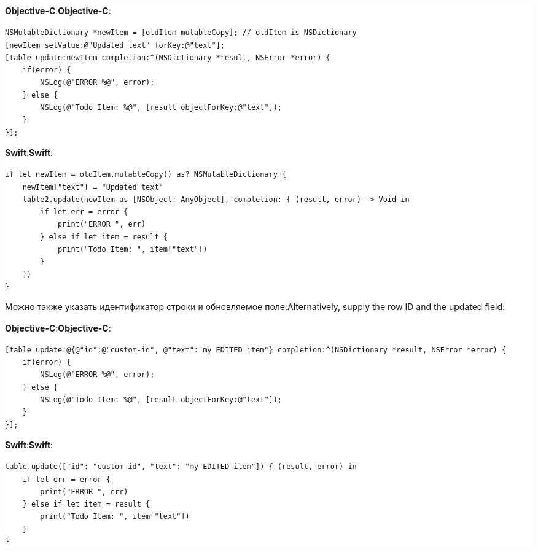 <span data-ttu-id="b78bc-193">**Objective-C**:</span><span class="sxs-lookup"><span data-stu-id="b78bc-193">**Objective-C**:</span></span>

```
NSMutableDictionary *newItem = [oldItem mutableCopy]; // oldItem is NSDictionary
[newItem setValue:@"Updated text" forKey:@"text"];
[table update:newItem completion:^(NSDictionary *result, NSError *error) {
    if(error) {
        NSLog(@"ERROR %@", error);
    } else {
        NSLog(@"Todo Item: %@", [result objectForKey:@"text"]);
    }
}];
```

<span data-ttu-id="b78bc-194">**Swift**:</span><span class="sxs-lookup"><span data-stu-id="b78bc-194">**Swift**:</span></span>

```
if let newItem = oldItem.mutableCopy() as? NSMutableDictionary {
    newItem["text"] = "Updated text"
    table2.update(newItem as [NSObject: AnyObject], completion: { (result, error) -> Void in
        if let err = error {
            print("ERROR ", err)
        } else if let item = result {
            print("Todo Item: ", item["text"])
        }
    })
}
```

<span data-ttu-id="b78bc-195">Можно также указать идентификатор строки и обновляемое поле:</span><span class="sxs-lookup"><span data-stu-id="b78bc-195">Alternatively, supply the row ID and the updated field:</span></span>

<span data-ttu-id="b78bc-196">**Objective-C**:</span><span class="sxs-lookup"><span data-stu-id="b78bc-196">**Objective-C**:</span></span>

```
[table update:@{@"id":@"custom-id", @"text":"my EDITED item"} completion:^(NSDictionary *result, NSError *error) {
    if(error) {
        NSLog(@"ERROR %@", error);
    } else {
        NSLog(@"Todo Item: %@", [result objectForKey:@"text"]);
    }
}];
```

<span data-ttu-id="b78bc-197">**Swift**:</span><span class="sxs-lookup"><span data-stu-id="b78bc-197">**Swift**:</span></span>

```
table.update(["id": "custom-id", "text": "my EDITED item"]) { (result, error) in
    if let err = error {
        print("ERROR ", err)
    } else if let item = result {
        print("Todo Item: ", item["text"])
    }
}
```


[What is Mobile Services]: #what-is
[Concepts]: #concepts
[Setup and Prerequisites]: #Setup
[How to: Create the Mobile Services client]: #create-client
[How to: Create a table reference]: #table-reference
[How to: Query data from a mobile service]: #querying
[Filter returned data]: #filtering
[Sort returned data]: #sorting
[Return data in pages]: #paging
[Select specific columns]: #selecting
[How to: Bind data to the user interface]: #binding
[How to: Insert data into a mobile service]: #inserting
[How to: Modify data in a mobile service]: #modifying
[How to: Authenticate users]: #authentication
[Cache authentication tokens]: #caching-tokens
[How to: Upload images and large files]: #blobs
[How to: Handle errors]: #errors
[How to: Design unit tests]: #unit-testing
[How to: Customize the client]: #customizing
[Customize request headers]: #custom-headers
[Customize data type serialization]: #custom-serialization
[Next Steps]: #next-steps
[How to: Use MSQuery]: #query-object
[Add Mobile Services to Existing App]: /develop/mobile/tutorials/get-started-data
[Get started with Mobile Services]: /develop/mobile/tutorials/get-started-ios
[Validate and modify data in Mobile Services by using server scripts]: /develop/mobile/tutorials/validate-modify-and-augment-data-ios
[Mobile Services SDK]: https://go.microsoft.com/fwLink/p/?LinkID=266533
[Authentication]: /develop/mobile/tutorials/get-started-with-users-ios
[iOS SDK]: https://developer.apple.com/xcode
[Handling Expired Tokens]: http://go.microsoft.com/fwlink/p/?LinkId=301955
[Live Connect SDK]: http://go.microsoft.com/fwlink/p/?LinkId=301960
[Permissions]: http://msdn.microsoft.com/library/windowsazure/jj193161.aspx
[Service-side Authorization]: mobile-services-javascript-backend-service-side-authorization.md
[Use scripts to authorize users]: /develop/mobile/tutorials/authorize-users-in-scripts-ios
[How to: access custom parameters]: /develop/mobile/how-to-guides/work-with-server-scripts#access-headers
[Create a table]: http://msdn.microsoft.com/library/windowsazure/jj193162.aspx
[NSDictionary object]: http://go.microsoft.com/fwlink/p/?LinkId=301965
[ASCII control codes C0 and C1]: http://en.wikipedia.org/wiki/Data_link_escape_character#C1_set
[CLI to manage Mobile Services tables]: /cli/azure/get-started-with-az-cli2
[Conflict-Handler]: mobile-services-ios-handling-conflicts-offline-data.md#add-conflict-handling
[1]: https://github.com/Azure/azure-mobile-apps-ios-client/blob/master/README.md#ios-client-sdk
[2]: http://azure.github.io/azure-mobile-apps-ios-client/
[3]: https://msdn.microsoft.com/library/azure/dn495101.aspx
[4]: app-service-mobile-dotnet-backend-how-to-use-server-sdk.md#tags
[5]: http://azure.github.io/azure-mobile-services/iOS/v3/Classes/MSClient.html#//api/name/invokeAPI:data:HTTPMethod:parameters:headers:completion:
[6]: https://github.com/Azure/azure-mobile-services/blob/master/sdk/iOS/src/MSError.h
[7]: app-service-mobile-how-to-configure-active-directory-authentication.md
[8]: ../active-directory/active-directory-devquickstarts-ios.md
[9]: app-service-mobile-how-to-configure-facebook-authentication.md
[10]: https://developers.facebook.com/docs/ios/getting-started